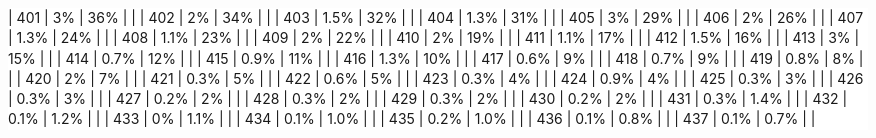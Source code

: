| 401 | 3% | 36% |  |
| 402 | 2% | 34% |  |
| 403 | 1.5% | 32% |  |
| 404 | 1.3% | 31% |  |
| 405 | 3% | 29% |  |
| 406 | 2% | 26% |  |
| 407 | 1.3% | 24% |  |
| 408 | 1.1% | 23% |  |
| 409 | 2% | 22% |  |
| 410 | 2% | 19% |  |
| 411 | 1.1% | 17% |  |
| 412 | 1.5% | 16% |  |
| 413 | 3% | 15% |  |
| 414 | 0.7% | 12% |  |
| 415 | 0.9% | 11% |  |
| 416 | 1.3% | 10% |  |
| 417 | 0.6% | 9% |  |
| 418 | 0.7% | 9% |  |
| 419 | 0.8% | 8% |  |
| 420 | 2% | 7% |  |
| 421 | 0.3% | 5% |  |
| 422 | 0.6% | 5% |  |
| 423 | 0.3% | 4% |  |
| 424 | 0.9% | 4% |  |
| 425 | 0.3% | 3% |  |
| 426 | 0.3% | 3% |  |
| 427 | 0.2% | 2% |  |
| 428 | 0.3% | 2% |  |
| 429 | 0.3% | 2% |  |
| 430 | 0.2% | 2% |  |
| 431 | 0.3% | 1.4% |  |
| 432 | 0.1% | 1.2% |  |
| 433 | 0% | 1.1% |  |
| 434 | 0.1% | 1.0% |  |
| 435 | 0.2% | 1.0% |  |
| 436 | 0.1% | 0.8% |  |
| 437 | 0.1% | 0.7% |  |